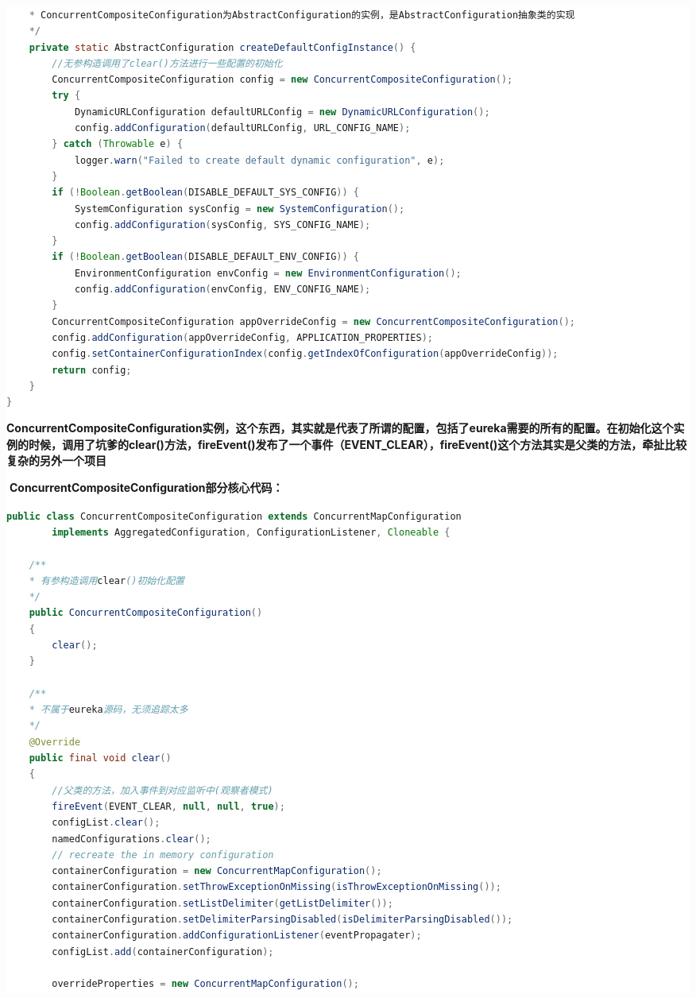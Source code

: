 ```java
    * ConcurrentCompositeConfiguration为AbstractConfiguration的实例，是AbstractConfiguration抽象类的实现
    */
    private static AbstractConfiguration createDefaultConfigInstance() {
        //无参构造调用了clear()方法进行一些配置的初始化
        ConcurrentCompositeConfiguration config = new ConcurrentCompositeConfiguration();  
        try {
            DynamicURLConfiguration defaultURLConfig = new DynamicURLConfiguration();
            config.addConfiguration(defaultURLConfig, URL_CONFIG_NAME);
        } catch (Throwable e) {
            logger.warn("Failed to create default dynamic configuration", e);
        }
        if (!Boolean.getBoolean(DISABLE_DEFAULT_SYS_CONFIG)) {
            SystemConfiguration sysConfig = new SystemConfiguration();
            config.addConfiguration(sysConfig, SYS_CONFIG_NAME);
        }
        if (!Boolean.getBoolean(DISABLE_DEFAULT_ENV_CONFIG)) {
            EnvironmentConfiguration envConfig = new EnvironmentConfiguration();
            config.addConfiguration(envConfig, ENV_CONFIG_NAME);
        }
        ConcurrentCompositeConfiguration appOverrideConfig = new ConcurrentCompositeConfiguration();
        config.addConfiguration(appOverrideConfig, APPLICATION_PROPERTIES);
        config.setContainerConfigurationIndex(config.getIndexOfConfiguration(appOverrideConfig));
        return config;
    }
}
```

​	**ConcurrentCompositeConfiguration实例，这个东西，其实就是代表了所谓的配置，包括了eureka需要的所有的配置。在初始化这个实例的时候，调用了坑爹的clear()方法，fireEvent()发布了一个事件（EVENT_CLEAR），fireEvent()这个方法其实是父类的方法，牵扯比较复杂的另外一个项目**

​	**ConcurrentCompositeConfiguration部分核心代码：**

```java
public class ConcurrentCompositeConfiguration extends ConcurrentMapConfiguration 
        implements AggregatedConfiguration, ConfigurationListener, Cloneable {
    
    /**
    * 有参构造调用clear()初始化配置
    */
    public ConcurrentCompositeConfiguration()
    {
        clear();
    }
    
    /**
    * 不属于eureka源码，无须追踪太多
    */
    @Override
    public final void clear()
    {	
        //父类的方法，加入事件到对应监听中(观察者模式)
        fireEvent(EVENT_CLEAR, null, null, true);
        configList.clear();
        namedConfigurations.clear();
        // recreate the in memory configuration
        containerConfiguration = new ConcurrentMapConfiguration();
        containerConfiguration.setThrowExceptionOnMissing(isThrowExceptionOnMissing());
        containerConfiguration.setListDelimiter(getListDelimiter());
        containerConfiguration.setDelimiterParsingDisabled(isDelimiterParsingDisabled());
        containerConfiguration.addConfigurationListener(eventPropagater);
        configList.add(containerConfiguration);
        
        overrideProperties = new ConcurrentMapConfiguration();
```